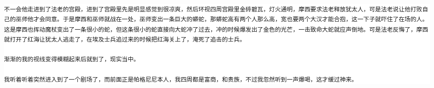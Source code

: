	不一会他走进到了法老的宫殿，进到了宫殿里先是明显感觉到很凉爽，然后环视四周宫殿里金砖碧瓦，灯火通明，摩西要求法老释放犹太人，可是法老说让他打败自己的巫师他才会同意。于是摩西和巫师就战在一处，巫师变出一条巨大的蟒蛇，那蟒蛇高有两个人那么高，宽也要两个大汉才能合抱，这一下子就吓住了在场的人。这是摩西也挥动魔杖变出了一条很小的蛇，但这条很小的蛇直接向大蛇冲了过去，冲的时候爆发出了金色的光芒，一击致命大蛇就应声倒地。可是法老反悔了，摩西就打开了红海让犹太人逃走了，在埃及士兵追过来的时候把红海关上了，淹死了追击的士兵。

	渐渐的我的视线变得模糊起来后就到了，现实当中。

	我听着听着突然进入到了一个剧场了，而前面正是帕格尼尼本人，我四周都是富商，和贵族，不过我忽然听到一声爆喝，这才缓过神来。	